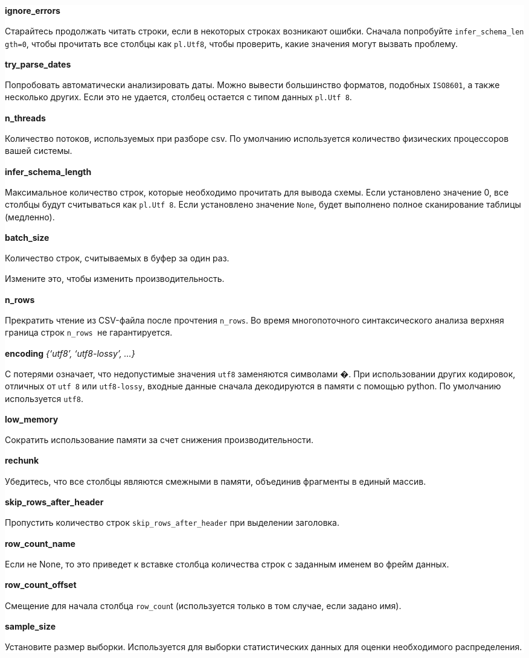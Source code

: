 **ignore_errors**

Старайтесь продолжать читать строки, если в некоторых строках возникают ошибки. Сначала попробуйте `infer_schema_length=0`, чтобы прочитать все столбцы как `pl.Utf8`, чтобы проверить, какие значения могут вызвать проблему.

**try_parse_dates**

Попробовать автоматически анализировать даты. Можно вывести большинство форматов, подобных `ISO8601`, а также несколько других. Если это не удается, столбец остается с типом данных `pl.Utf 8`.

**n_threads**

Количество потоков, используемых при разборе csv. По умолчанию используется количество физических процессоров вашей системы.

**infer_schema_length**

Максимальное количество строк, которые необходимо прочитать для вывода схемы. Если установлено значение 0, все столбцы будут считываться как `pl.Utf 8`. Если установлено значение `None`, будет выполнено полное сканирование таблицы (медленно).

**batch_size**

Количество строк, считываемых в буфер за один раз. 

Измените это, чтобы изменить производительность.

**n_rows**

Прекратить чтение из CSV-файла после прочтения `n_rows`. Во время многопоточного синтаксического анализа верхняя граница строк `n_rows `не гарантируется.

**encoding** *{‘utf8’, ‘utf8-lossy’, …}*

С потерями означает, что недопустимые значения `utf8` заменяются символами �. При использовании других кодировок, отличных от `utf 8` или `utf8-lossy`, входные данные сначала декодируются в памяти с помощью python. По умолчанию используется `utf8`.   

**low_memory**

Сократить использование памяти за счет снижения производительности.

**rechunk**

Убедитесь, что все столбцы являются смежными в памяти, объединив фрагменты в единый массив.

**skip_rows_after_header**

Пропустить количество строк `skip_rows_after_header` при выделении заголовка.

**row_count_name**

Если не None, то это приведет к вставке столбца количества строк с заданным именем во фрейм данных. 

**row_count_offset**

Смещение для начала столбца `row_coun`t (используется только в том случае, если задано имя).

**sample_size**

Установите размер выборки. Используется для выборки статистических данных для оценки необходимого распределения.
